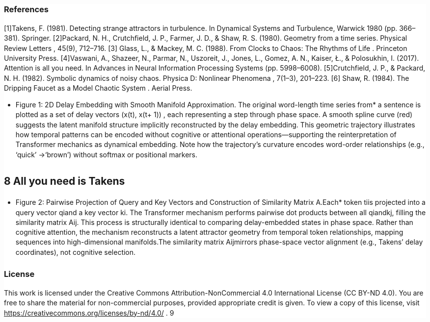 ### References
[1]Takens, F. (1981). Detecting strange attractors in turbulence. In Dynamical Systems and Turbulence, Warwick 1980
(pp. 366–381). Springer.
[2]Packard, N. H., Crutchfield, J. P., Farmer, J. D., & Shaw, R. S. (1980). Geometry from a time series. Physical
Review Letters , 45(9), 712–716.
[3] Glass, L., & Mackey, M. C. (1988). From Clocks to Chaos: The Rhythms of Life . Princeton University Press.
[4]Vaswani, A., Shazeer, N., Parmar, N., Uszoreit, J., Jones, L., Gomez, A. N., Kaiser, Ł., & Polosukhin, I. (2017).
Attention is all you need. In Advances in Neural Information Processing Systems (pp. 5998–6008).
[5]Crutchfield, J. P., & Packard, N. H. (1982). Symbolic dynamics of noisy chaos. Physica D: Nonlinear Phenomena ,
7(1–3), 201–223.
[6] Shaw, R. (1984). The Dripping Faucet as a Model Chaotic System . Aerial Press.
* Figure 1: 2D Delay Embedding with Smooth Manifold Approximation. The original word-length time series from*
a sentence is plotted as a set of delay vectors (x(t), x(t+ 1)) , each representing a step through phase space. A smooth
spline curve (red) suggests the latent manifold structure implicitly reconstructed by the delay embedding. This geometric
trajectory illustrates how temporal patterns can be encoded without cognitive or attentional operations—supporting
the reinterpretation of Transformer mechanics as dynamical embedding. Note how the trajectory’s curvature encodes
word-order relationships (e.g., ‘quick’ →‘brown’) without softmax or positional markers.
## 8 All you need is Takens
* Figure 2: Pairwise Projection of Query and Key Vectors and Construction of Similarity Matrix A.Each*
token tiis projected into a query vector qiand a key vector ki. The Transformer mechanism performs pairwise dot
products between all qiandkj, filling the similarity matrix Aij. This process is structurally identical to comparing
delay-embedded states in phase space. Rather than cognitive attention, the mechanism reconstructs a latent attractor
geometry from temporal token relationships, mapping sequences into high-dimensional manifolds.The similarity matrix
Aijmirrors phase-space vector alignment (e.g., Takens’ delay coordinates), not cognitive selection.
### License
This work is licensed under the Creative Commons Attribution-NonCommercial 4.0 International License (CC BY-ND
4.0). You are free to share the material for non-commercial purposes, provided appropriate credit is given. To view a
copy of this license, visit https://creativecommons.org/licenses/by-nd/4.0/ .
9

